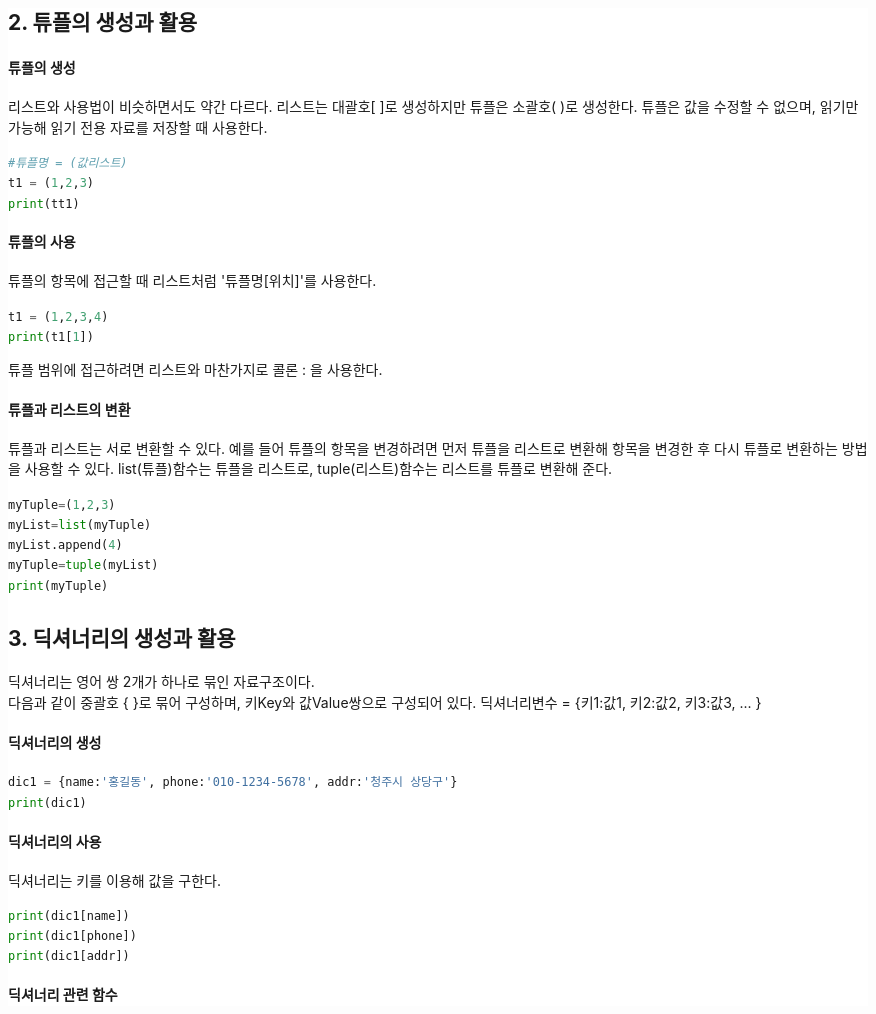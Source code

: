 

```python

```

## 2. 튜플의 생성과 활용
#### 튜플의 생성
리스트와 사용법이 비슷하면서도 약간 다르다. 리스트는 대괄호\[ \]로 생성하지만 튜플은 소괄호( )로 생성한다. 튜플은 값을 수정할 수 없으며, 읽기만 가능해 읽기 전용 자료를 저장할 때 사용한다.
```python
#튜플명 = (값리스트)
t1 = (1,2,3)
print(tt1)
```


```python

```

#### 튜플의 사용
튜플의 항목에 접근할 때 리스트처럼 '튜플명\[위치\]'를 사용한다.
```python
t1 = (1,2,3,4)
print(t1[1])
```
튜플 범위에 접근하려면 리스트와 마찬가지로 콜론 : 을 사용한다.


```python

```

#### 튜플과 리스트의 변환
튜플과 리스트는 서로 변환할 수 있다. 예를 들어 튜플의 항목을 변경하려면 먼저 튜플을 리스트로 변환해 항목을 변경한 후 다시 튜플로 변환하는 방법을 사용할 수 있다. list(튜플)함수는 튜플을 리스트로, tuple(리스트)함수는 리스트를 튜플로 변환해 준다.
```python
myTuple=(1,2,3)
myList=list(myTuple)
myList.append(4)
myTuple=tuple(myList)
print(myTuple)
```


```python

```

## 3. 딕셔너리의 생성과 활용
딕셔너리는 영어 쌍 2개가 하나로 묶인 자료구조이다.  
다음과 같이 중괄호 { }로 묶어 구성하며, 키Key와 값Value쌍으로 구성되어 있다.
딕셔너리변수 = {키1:값1, 키2:값2, 키3:값3, ... }

#### 딕셔너리의 생성
```python
dic1 = {name:'홍길동', phone:'010-1234-5678', addr:'청주시 상당구'}
print(dic1)
```
#### 딕셔너리의 사용
딕셔너리는 키를 이용해 값을 구한다.
```python
print(dic1[name])
print(dic1[phone])
print(dic1[addr])
```
#### 딕셔너리 관련 함수